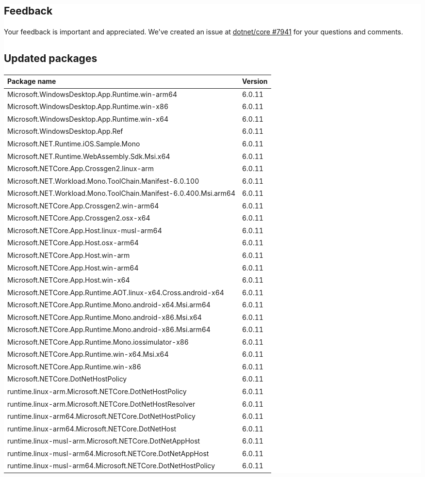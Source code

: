 ## Feedback

Your feedback is important and appreciated. We've created an issue at [dotnet/core #7941](https://github.com/dotnet/core/issues/7941) for your questions and comments.

[checksums-runtime]: https://builds.dotnet.microsoft.com/dotnet/checksums/6.0.11-sha.txt
[checksums-sdk]: https://builds.dotnet.microsoft.com/dotnet/checksums/6.0.11-sha.txt

[linux-packages]: ../install-linux.md

## Updated packages

| Package name | Version |
| :----------- | :------------------ |
| Microsoft.WindowsDesktop.App.Runtime.win-arm64| 6.0.11 |
| Microsoft.WindowsDesktop.App.Runtime.win-x86| 6.0.11 |
| Microsoft.WindowsDesktop.App.Runtime.win-x64| 6.0.11 |
| Microsoft.WindowsDesktop.App.Ref| 6.0.11 |
| Microsoft.NET.Runtime.iOS.Sample.Mono| 6.0.11 |
| Microsoft.NET.Runtime.WebAssembly.Sdk.Msi.x64| 6.0.11 |
| Microsoft.NETCore.App.Crossgen2.linux-arm| 6.0.11 |
| Microsoft.NET.Workload.Mono.ToolChain.Manifest-6.0.100| 6.0.11 |
| Microsoft.NET.Workload.Mono.ToolChain.Manifest-6.0.400.Msi.arm64| 6.0.11 |
| Microsoft.NETCore.App.Crossgen2.win-arm64| 6.0.11 |
| Microsoft.NETCore.App.Crossgen2.osx-x64| 6.0.11 |
| Microsoft.NETCore.App.Host.linux-musl-arm64| 6.0.11 |
| Microsoft.NETCore.App.Host.osx-arm64| 6.0.11 |
| Microsoft.NETCore.App.Host.win-arm| 6.0.11 |
| Microsoft.NETCore.App.Host.win-arm64| 6.0.11 |
| Microsoft.NETCore.App.Host.win-x64| 6.0.11 |
| Microsoft.NETCore.App.Runtime.AOT.linux-x64.Cross.android-x64| 6.0.11 |
| Microsoft.NETCore.App.Runtime.Mono.android-x64.Msi.arm64| 6.0.11 |
| Microsoft.NETCore.App.Runtime.Mono.android-x86.Msi.x64| 6.0.11 |
| Microsoft.NETCore.App.Runtime.Mono.android-x86.Msi.arm64| 6.0.11 |
| Microsoft.NETCore.App.Runtime.Mono.iossimulator-x86| 6.0.11 |
| Microsoft.NETCore.App.Runtime.win-x64.Msi.x64| 6.0.11 |
| Microsoft.NETCore.App.Runtime.win-x86| 6.0.11 |
| Microsoft.NETCore.DotNetHostPolicy| 6.0.11 |
| runtime.linux-arm.Microsoft.NETCore.DotNetHostPolicy| 6.0.11 |
| runtime.linux-arm.Microsoft.NETCore.DotNetHostResolver| 6.0.11 |
| runtime.linux-arm64.Microsoft.NETCore.DotNetHostPolicy| 6.0.11 |
| runtime.linux-arm64.Microsoft.NETCore.DotNetHost| 6.0.11 |
| runtime.linux-musl-arm.Microsoft.NETCore.DotNetAppHost| 6.0.11 |
| runtime.linux-musl-arm64.Microsoft.NETCore.DotNetAppHost| 6.0.11 |
| runtime.linux-musl-arm64.Microsoft.NETCore.DotNetHostPolicy| 6.0.11 |

[//]: # ( Runtime 6.0.11)
[dotnet-runtime-linux-arm.tar.gz]: https://download.visualstudio.microsoft.com/download/pr/e208f394-bcb6-4ea9-8865-9fa2ed065d0a/5214d4e078744bbb3eea12c259b1d8cd/dotnet-runtime-6.0.11-linux-arm.tar.gz
[dotnet-runtime-linux-arm64.tar.gz]: https://download.visualstudio.microsoft.com/download/pr/b02be36b-8470-4b81-8254-1f957ce8f397/fd6aa0da17fc51c1b57b2d96aa792c1a/dotnet-runtime-6.0.11-linux-arm64.tar.gz
[dotnet-runtime-linux-musl-arm.tar.gz]: https://download.visualstudio.microsoft.com/download/pr/d83b1773-36fb-49b2-a174-d58ae71ca6a7/1710ad32b6c06ac29d32ba1c4232316d/dotnet-runtime-6.0.11-linux-musl-arm.tar.gz
[dotnet-runtime-linux-musl-arm64.tar.gz]: https://download.visualstudio.microsoft.com/download/pr/376cf0f2-7ae0-41c5-96b2-5bc9e525b340/18a5bf90b171aa0b84f30674981e86f2/dotnet-runtime-6.0.11-linux-musl-arm64.tar.gz
[dotnet-runtime-linux-musl-x64.tar.gz]: https://download.visualstudio.microsoft.com/download/pr/acc2d4e9-6ee9-4d2a-a61d-0ed4fd64237a/6624c2043683bbb9a3af470634d22ce7/dotnet-runtime-6.0.11-linux-musl-x64.tar.gz
[dotnet-runtime-linux-x64.tar.gz]: https://download.visualstudio.microsoft.com/download/pr/367108bb-8782-4f0b-839d-c98191b7729a/94185f91ef33890816a5846a374b74b7/dotnet-runtime-6.0.11-linux-x64.tar.gz
[dotnet-runtime-osx-arm64.pkg]: https://download.visualstudio.microsoft.com/download/pr/340274ea-9cf6-47e6-9fb5-920675a5d701/8c0acf90a29b1a7d2ce662ce66228a14/dotnet-runtime-6.0.11-osx-arm64.pkg
[dotnet-runtime-osx-arm64.tar.gz]: https://download.visualstudio.microsoft.com/download/pr/6fde4997-8628-4666-8281-6aef1322cda3/f9ead70f42ef845bbc5c17d53b174931/dotnet-runtime-6.0.11-osx-arm64.tar.gz
[dotnet-runtime-osx-x64.pkg]: https://download.visualstudio.microsoft.com/download/pr/3acbb93d-3983-4a98-9295-0c7045cec479/1b33b6742a6bf35fd46bd88a6d56f2ee/dotnet-runtime-6.0.11-osx-x64.pkg
[dotnet-runtime-osx-x64.tar.gz]: https://download.visualstudio.microsoft.com/download/pr/c9bd7b7d-8dbd-4486-b3a6-d3bd29e9efc1/4b2debd5a8aa0812cbe19cc6cae26066/dotnet-runtime-6.0.11-osx-x64.tar.gz
[dotnet-runtime-win-arm64.exe]: https://download.visualstudio.microsoft.com/download/pr/3c7b353f-a4e7-4592-9535-0077ef420e7e/334ab6dadc68e53db13d53ebdf112ba3/dotnet-runtime-6.0.11-win-arm64.exe
[dotnet-runtime-win-arm64.zip]: https://download.visualstudio.microsoft.com/download/pr/566af894-00df-406a-80c1-ef41e51ae695/f402b81c3bfbb91d76587a75480e85b6/dotnet-runtime-6.0.11-win-arm64.zip
[dotnet-runtime-win-x64.exe]: https://download.visualstudio.microsoft.com/download/pr/8cf88855-ed09-4002-95db-8bb0f0eff051/f9006645511830bd3b840be132423768/dotnet-runtime-6.0.11-win-x64.exe
[dotnet-runtime-win-x64.zip]: https://download.visualstudio.microsoft.com/download/pr/b7ca200f-345c-4ad8-8a27-6d724aaf9c65/108b558841a28ffe45bacd2570a30c02/dotnet-runtime-6.0.11-win-x64.zip
[dotnet-runtime-win-x86.exe]: https://download.visualstudio.microsoft.com/download/pr/719bfd7c-bce2-4e73-937c-cbd7a7ace3cb/d4f570d461711d22e277f1e3487ea9c2/dotnet-runtime-6.0.11-win-x86.exe
[dotnet-runtime-win-x86.zip]: https://download.visualstudio.microsoft.com/download/pr/be0f3c66-a6b8-47eb-85fe-1085bd5bbcbc/8b095919bea25340fbddc43ed0eefef5/dotnet-runtime-6.0.11-win-x86.zip
[//]: # ( WindowsDesktop 6.0.11)
[windowsdesktop-runtime-win-arm64.exe]: https://download.visualstudio.microsoft.com/download/pr/70d9846e-7bae-496c-829d-dabfda93cddd/be9e28ef860bfc7f8f36db4af4ac7692/windowsdesktop-runtime-6.0.11-win-arm64.exe
[windowsdesktop-runtime-win-x64.exe]: https://download.visualstudio.microsoft.com/download/pr/0192a249-3ec8-4374-a827-e186dd58d55d/cec046575f3eb2247a10ba3d50f5cf6c/windowsdesktop-runtime-6.0.11-win-x64.exe
[windowsdesktop-runtime-win-x86.exe]: https://download.visualstudio.microsoft.com/download/pr/2a392287-fd51-4ee8-9c15-a672ab9bc55d/03d4784b3a543a0fb9ce5677ed13a9a3/windowsdesktop-runtime-6.0.11-win-x86.exe
[//]: # ( ASP 6.0.11)
[aspnetcore-runtime-linux-arm.tar.gz]: https://download.visualstudio.microsoft.com/download/pr/4072393d-3350-41d2-98e2-dc46fd930fae/6f09e1d7685fbbc01f6d84b1140e1b49/aspnetcore-runtime-6.0.11-linux-arm.tar.gz
[aspnetcore-runtime-linux-arm64.tar.gz]: https://download.visualstudio.microsoft.com/download/pr/e25f7ff2-9932-41dd-b549-5b4409b5a727/d00786aeabad50cd661e959a576f8777/aspnetcore-runtime-6.0.11-linux-arm64.tar.gz
[aspnetcore-runtime-linux-musl-x64.tar.gz]: https://download.visualstudio.microsoft.com/download/pr/957274ab-b5ad-495b-947a-0db38e641e84/d089c36fa5c8d2aa76c7e7abc45f5e29/aspnetcore-runtime-6.0.11-linux-musl-x64.tar.gz
[aspnetcore-runtime-linux-x64.tar.gz]: https://download.visualstudio.microsoft.com/download/pr/0a17a9f6-7705-4b47-aead-c0b582cad317/158b62e5183281e416994d56ce81bc0c/aspnetcore-runtime-6.0.11-linux-x64.tar.gz
[aspnetcore-runtime-osx-arm64.tar.gz]: https://download.visualstudio.microsoft.com/download/pr/4bb8e524-4a1c-403b-adef-362e13b22fcf/6304e6772640e07412ccfb9a0a5ec58a/aspnetcore-runtime-6.0.11-osx-arm64.tar.gz
[aspnetcore-runtime-osx-x64.tar.gz]: https://download.visualstudio.microsoft.com/download/pr/16a48ca7-a75f-48bf-a513-ce5721debde1/b55c60cfbac77c576fb0161a4d4ad8af/aspnetcore-runtime-6.0.11-osx-x64.tar.gz
[aspnetcore-runtime-win-x64.exe]: https://download.visualstudio.microsoft.com/download/pr/e874914f-d43d-4b61-8479-f6a5536e44b1/7043adfe896aa9f980ce23e884aae37d/aspnetcore-runtime-6.0.11-win-x64.exe
[aspnetcore-runtime-win-x86.exe]: https://download.visualstudio.microsoft.com/download/pr/94504599-143a-4d53-b518-74aee0ebecca/dac4a7b1f7bdc7b4e8441d6befa4941a/aspnetcore-runtime-6.0.11-win-x86.exe
[dotnet-hosting-win.exe]: https://download.visualstudio.microsoft.com/download/pr/db07eed5-297a-45b8-bea2-1e93c623a88c/6e5a8d3432e6213f071be3751ae53a08/dotnet-hosting-6.0.11-win.exe
[//]: # ( SDK 6.0.403)
[dotnet-sdk-linux-arm.tar.gz]: https://download.visualstudio.microsoft.com/download/pr/10cadabb-4cb4-4cca-94db-67cb31cb6f3a/5b3d102b4198da0a25ed12d83ae5633d/dotnet-sdk-6.0.403-linux-arm.tar.gz
[dotnet-sdk-linux-arm64.tar.gz]: https://download.visualstudio.microsoft.com/download/pr/67ca3f83-3769-4cd8-882a-27ab0c191784/bf631a0229827de92f5c026055218cc0/dotnet-sdk-6.0.403-linux-arm64.tar.gz
[dotnet-sdk-linux-musl-arm.tar.gz]: https://download.visualstudio.microsoft.com/download/pr/035f9d69-66ab-4085-b821-9610b464f222/1c2ae5abba2d11dc77b2beece41c5100/dotnet-sdk-6.0.403-linux-musl-arm.tar.gz
[dotnet-sdk-linux-musl-x64.tar.gz]: https://download.visualstudio.microsoft.com/download/pr/b5e6c72e-457c-406c-a4a8-6a4fcdd5f50c/feaa81a666c8942064453fb3c456856b/dotnet-sdk-6.0.403-linux-musl-x64.tar.gz
[dotnet-sdk-linux-x64.tar.gz]: https://download.visualstudio.microsoft.com/download/pr/1d2007d3-da35-48ad-80cc-a39cbc726908/1f3555baa8b14c3327bb4eaa570d7d07/dotnet-sdk-6.0.403-linux-x64.tar.gz
[dotnet-sdk-osx-arm64.pkg]: https://download.visualstudio.microsoft.com/download/pr/1d1846e3-8e51-4b83-83b5-2d00c384a8ed/62a4a23c59d97114a2156fe1736ee975/dotnet-sdk-6.0.403-osx-arm64.pkg
[dotnet-sdk-osx-arm64.tar.gz]: https://download.visualstudio.microsoft.com/download/pr/e825e710-a4ac-4bf8-9777-36aaed9ba8fc/1dbf807664c030ffe386453ed35030fb/dotnet-sdk-6.0.403-osx-arm64.tar.gz
[dotnet-sdk-osx-x64.pkg]: https://download.visualstudio.microsoft.com/download/pr/bc5cc4ae-e1e8-43fb-9471-cf6469f8db98/0033246d9e1bbc9af3952d602af68c50/dotnet-sdk-6.0.403-osx-x64.pkg
[dotnet-sdk-osx-x64.tar.gz]: https://download.visualstudio.microsoft.com/download/pr/fdbd3d94-ea79-44c9-bf84-ca161871ee50/6e4b47c4926e30251a178014fe3da399/dotnet-sdk-6.0.403-osx-x64.tar.gz
[dotnet-sdk-win-arm64.exe]: https://download.visualstudio.microsoft.com/download/pr/eb2ed5a3-fdc6-434e-ac15-5280e5c0cc5e/77f60f46fc8c8167531eaa4ca3603573/dotnet-sdk-6.0.403-win-arm64.exe
[dotnet-sdk-win-arm64.zip]: https://download.visualstudio.microsoft.com/download/pr/0c519d41-d45c-4225-886a-a7dfc9c6e289/fab8422cf174b5853246a1093b3df83f/dotnet-sdk-6.0.403-win-arm64.zip
[dotnet-sdk-win-x64.exe]: https://download.visualstudio.microsoft.com/download/pr/08ada4db-1e64-4829-b36d-5beb71f67bff/b77050cf7e0c71d3b95418651db1a9b8/dotnet-sdk-6.0.403-win-x64.exe
[dotnet-sdk-win-x64.zip]: https://download.visualstudio.microsoft.com/download/pr/e4c38e2f-07a2-4ab7-9607-369dc406f0d5/d1bef72f340bb2f3fb10e5ec92561f21/dotnet-sdk-6.0.403-win-x64.zip
[dotnet-sdk-win-x86.exe]: https://download.visualstudio.microsoft.com/download/pr/c2bf9927-2746-4126-b839-1080b360f348/17191138699683165a20fde56571f433/dotnet-sdk-6.0.403-win-x86.exe
[dotnet-sdk-win-x86.zip]: https://download.visualstudio.microsoft.com/download/pr/a763be08-256f-403b-ae11-6c831d63cc37/e792e24983079722f3f66509bbc9487e/dotnet-sdk-6.0.403-win-x86.zip